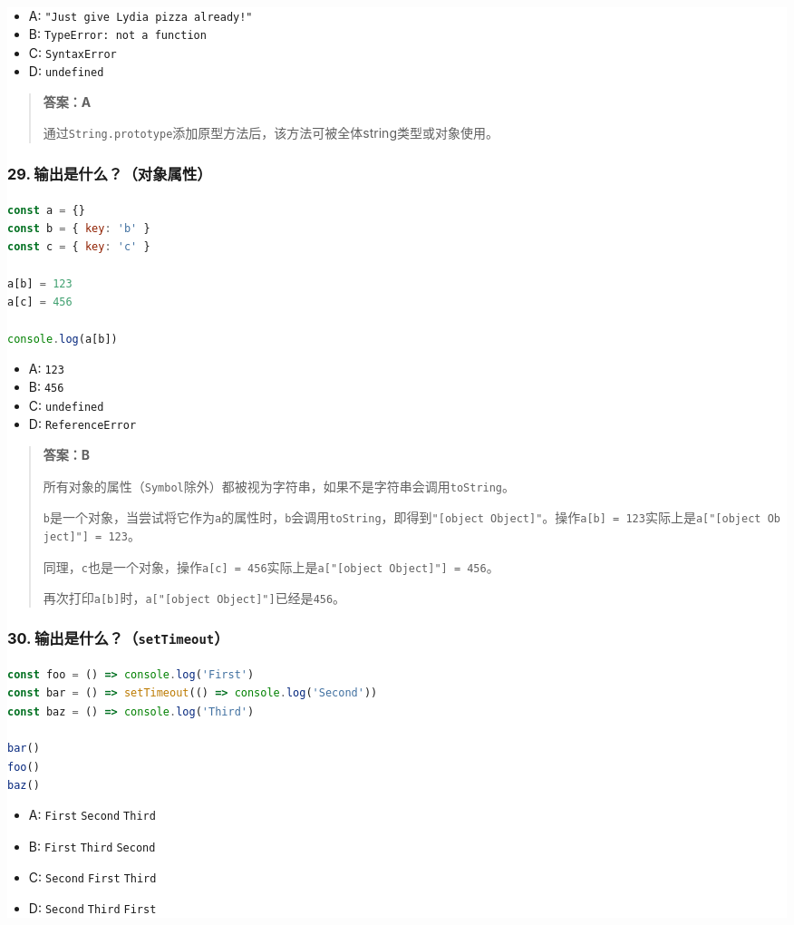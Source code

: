 - A: `"Just give Lydia pizza already!"`
- B: `TypeError: not a function`
- C: `SyntaxError`
- D: `undefined`

> **答案：A**
>
> 通过`String.prototype`添加原型方法后，该方法可被全体string类型或对象使用。

### 29. 输出是什么？（对象属性）

```javascript
const a = {}
const b = { key: 'b' }
const c = { key: 'c' }

a[b] = 123
a[c] = 456

console.log(a[b])
```

- A: `123`
- B: `456`
- C: `undefined`
- D: `ReferenceError`

> **答案：B**
>
> 所有对象的属性（`Symbol`除外）都被视为字符串，如果不是字符串会调用`toString`。
>
> `b`是一个对象，当尝试将它作为`a`的属性时，`b`会调用`toString`，即得到`"[object Object]"`。操作`a[b] = 123`实际上是`a["[object Object]"] = 123`。
>
> 同理，`c`也是一个对象，操作`a[c] = 456`实际上是`a["[object Object]"] = 456`。
>
> 再次打印`a[b]`时，`a["[object Object]"]`已经是`456`。

### 30. 输出是什么？（`setTimeout`）

```javascript
const foo = () => console.log('First')
const bar = () => setTimeout(() => console.log('Second'))
const baz = () => console.log('Third')

bar()
foo()
baz()
```

- A: `First` `Second` `Third`
- B: `First` `Third` `Second`
- C: `Second` `First` `Third`
- D: `Second` `Third` `First`


  [Symbol('a')]: 'b'